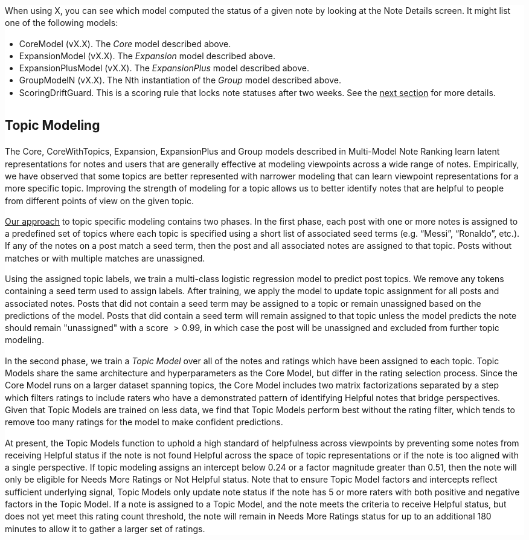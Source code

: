 When using X, you can see which model computed the status of a given note by looking at the Note Details screen.
It might list one of the following models:
- CoreModel (vX.X). The _Core_ model described above.
- ExpansionModel (vX.X). The _Expansion_ model described above.
- ExpansionPlusModel (vX.X).  The _ExpansionPlus_ model described above.
- GroupModelN (vX.X). The Nth instantiation of the _Group_ model described above.
- ScoringDriftGuard. This is a scoring rule that locks note statuses after two weeks. See the [next section](#status-stabilization) for more details.

## Topic Modeling

The Core, CoreWithTopics, Expansion, ExpansionPlus and Group models described in Multi-Model Note Ranking learn latent representations for notes and users that are generally effective at modeling viewpoints across a wide range of notes.
Empirically, we have observed that some topics are better represented with narrower modeling that can learn viewpoint representations for a more specific topic.
Improving the strength of modeling for a topic allows us to better identify notes that are helpful to people from different points of view on the given topic.

[Our approach](https://github.com/twitter/communitynotes/blob/main/sourcecode/scoring/topic_model.py) to topic specific modeling contains two phases.
In the first phase, each post with one or more notes is assigned to a predefined set of topics where each topic is specified using a short list of associated seed terms (e.g. “Messi”, “Ronaldo”, etc.).
If any of the notes on a post match a seed term, then the post and all associated notes are assigned to that topic.
Posts without matches or with multiple matches are unassigned.

Using the assigned topic labels, we train a multi-class logistic regression model to predict post topics.
We remove any tokens containing a seed term used to assign labels.
After training, we apply the model to update topic assignment for all posts and associated notes.
Posts that did not contain a seed term may be assigned to a topic or remain unassigned based on the predictions of the model.
Posts that did contain a seed term will remain assigned to that topic unless the model predicts the note should remain "unassigned" with a score $>0.99$, in which case the post will be unassigned and excluded from further topic modeling.

In the second phase, we train a _Topic Model_ over all of the notes and ratings which have been assigned to each topic.
Topic Models share the same architecture and hyperparameters as the Core Model, but differ in the rating selection process.
Since the Core Model runs on a larger dataset spanning topics, the Core Model includes two matrix factorizations separated by a step which filters ratings to include raters who have a demonstrated pattern of identifying Helpful notes that bridge perspectives.
Given that Topic Models are trained on less data, we find that Topic Models perform best without the rating filter, which tends to remove too many ratings for the model to make confident predictions.

At present, the Topic Models function to uphold a high standard of helpfulness across viewpoints by preventing some notes from receiving Helpful status if the note is not found Helpful across the space of topic representations or if the note is too aligned with a single perspective.
If topic modeling assigns an intercept below 0.24 or a factor magnitude greater than 0.51, then the note will only be eligible for Needs More Ratings or Not Helpful status.
Note that to ensure Topic Model factors and intercepts reflect sufficient underlying signal, Topic Models only update note status if the note has 5 or more raters with both positive and negative factors in the Topic Model.
If a note is assigned to a Topic Model, and the note meets the criteria to receive Helpful status, but does not yet meet this rating count threshold, the note will remain in Needs More Ratings status for up to an additional 180 minutes to allow it to gather a larger set of ratings.
